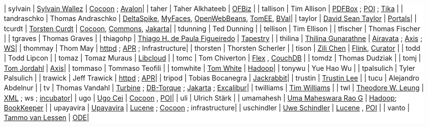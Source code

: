 | sylvain | [Sylvain Wallez](http://home.apache.org/~sylvain) | [Cocoon](http://cocoon.apache.org/) ; [Avalon](http://avalon.apache.org/)|
| taher | Taher Alkhateeb | [OFBiz](http://ofbiz.apache.org/) |
| tallison | Tim Allison | [PDFBox](http://pdfbox.apache.org/) ; [POI](http://poi.apache.org/) ; [Tika](http://tika.apache.org/) |
| tandraschko | Thomas Andraschko | [DeltaSpike](https://deltaspike.apache.org/), [MyFaces](https://myfaces.apache.org/), [OpenWebBeans](https://openwebbeans.apache.org/), [TomEE](https://tomee.apache.org/), [BVal](https://bval.apache.org/)|
| taylor | [David Sean Taylor](http://home.apache.org/~taylor/) | [Portals](http://portals.apache.org/)|
| tcurdt | [Torsten Curdt](http://yourdailygeekery.com) | [Cocoon](http://cocoon.apache.org/), [Commons](http://commons.apache.org/), [Jakarta](http://jakarta.apache.org/)|
| tdunning | Ted Dunning |
| tellison | Tim Ellison |
| tfischer | Thomas Fischer |
| tgraves | Thomas Graves |
| thiagohp | [Thiago H. de Paula Figueiredo](http://machina.com.br) | [Tapestry](http://tapestry.apache.org) |
| thilina | [Thilina Gunarathne](http://home.apache.org/~thilina/) | [Airavata](http://airavata.apache.org/) ; [Axis](http://axis.apache.org/) ; [WS](http://ws.apache.org/)|
| thommay | Thom May | [httpd](http://httpd.apache.org/) ; [APR](http://apr.apache.org/) ; Infrastructure|
| thorsten | Thorsten Scherler |
| tison | [Zili Chen](http://github.com/tisonkun) | [Flink](https://flink.apache.org/), [Curator](https://curator.apache.org/) |
| todd | Todd Lipcon |
| tomaz | Tomaz Muraus | [Libcloud](https://libcloud.apache.org) |
| tomc | Tom Chiverton | [Flex](http://flex.apache.org) , [CouchDB](http://couchdb.apache.org) |
| tomdz | Thomas Dudziak |
| tomj | [Tom Jordahl](http://tjordahl.blogspot.com/) | [Axis](http://ws.apache.org/axis)|
| tommaso | Tommaso Teofili |
| tomwhite | [Tom White](http://lexemetech.com/) | [Hadoop](http://hadoop.apache.org)|
| tonywu | Yue Hao Wu |
| tpalsulich | Tyler Palsulich |
| trawick | Jeff Trawick | [httpd](http://httpd.apache.org/) ; [APR](http://apr.apache.org/)|
| tripod | Tobias Bocanegra | [Jackrabbit](http://jackrabbit.apache.org/)|
| trustin | [Trustin Lee](http://gleamynode.net/) |
| tucu | Alejandro Abdelnur |
| tv | Thomas Vandahl | [Turbine](http://turbine.apache.org/) ; [DB-Torque](http://db.apache.org/torque/) ; [Jakarta](http://jakarta.apache.org/) ; [Excalibur](http://excalibur.apache.org/)|
| twilliams | [Tim Williams](http://williamstw.blogspot.com) |
| twl | [Theodore W. Leung](http://www.sauria.com/~twl) | [XML](http://xml.apache.org) ; ws ; [incubator](http://incubator.apache.org/)|
| ugo | [Ugo Cei](http://agylen.com/) | [Cocoon](http://cocoon.apache.org/) , [POI](http://poi.apache.org/)|
| uli | Ulrich Stärk |
| umamahesh | [Uma Maheswara Rao G](https://home.apache.org/~umamahesh/umamahesh.html) | [Hadoop](http://hadoop.apache.org); [BookKeeper](http://bookkeeper.apache.org) |
| upayavira | [Upayavira](http://www.odoko.com) | [Lucene](http://lucene.apache.org) ; [Cocoon](http://cocoon.apache.org/) ; infrastructure|
| uschindler | [Uwe Schindler](http://www.thetaphi.de/) | [Lucene](//lucene.apache.org/) , [POI](http://poi.apache.org/) |
| vanto | [Tammo van Lessen](http://www.taval.de/) | [ODE](http://ode.apache.org)|